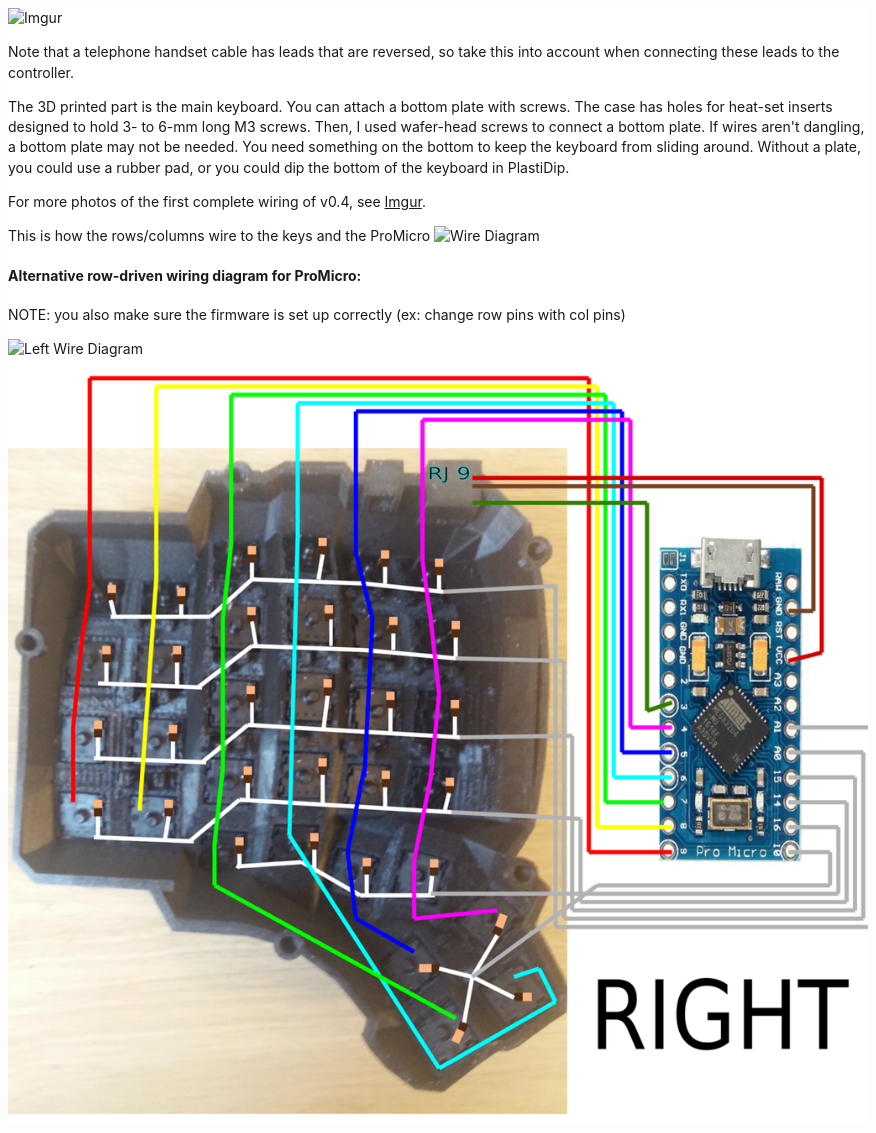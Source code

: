 ![Imgur](http://i.imgur.com/JOm5ElP.jpg)

Note that a telephone handset cable has leads that are reversed, so take this into account when connecting these leads to the controller.

The 3D printed part is the main keyboard. 
You can attach a bottom plate with screws. 
The case has holes for heat-set inserts designed to hold 3- to 6-mm long M3 screws. 
Then, I used wafer-head screws to connect a bottom plate. 
If wires aren't dangling, a bottom plate may not be needed. 
You need something on the bottom to keep the keyboard from sliding around. 
Without a plate, you could use a rubber pad, or you could dip the bottom of the keyboard in PlastiDip.

For more photos of the first complete wiring of v0.4, see [Imgur](http://imgur.com/a/v9eIO).

This is how the rows/columns wire to the keys and the ProMicro
![Wire Diagram](https://docs.google.com/drawings/d/1s9aAg5bXBrhtb6Xw-sGOQQEndRNOqpBRyUyHkgpnSps/pub?w=1176&h=621)


#### Alternative row-driven wiring diagram for ProMicro:

NOTE: you also make sure the firmware is set up correctly (ex: change row pins with col pins)

![Left Wire Diagram](./resources/dactyl_manuform_left_wire_diagram.png)

![Right Wire Diagram](./resources/dactyl_manuform_right_wire_diagram.png)
